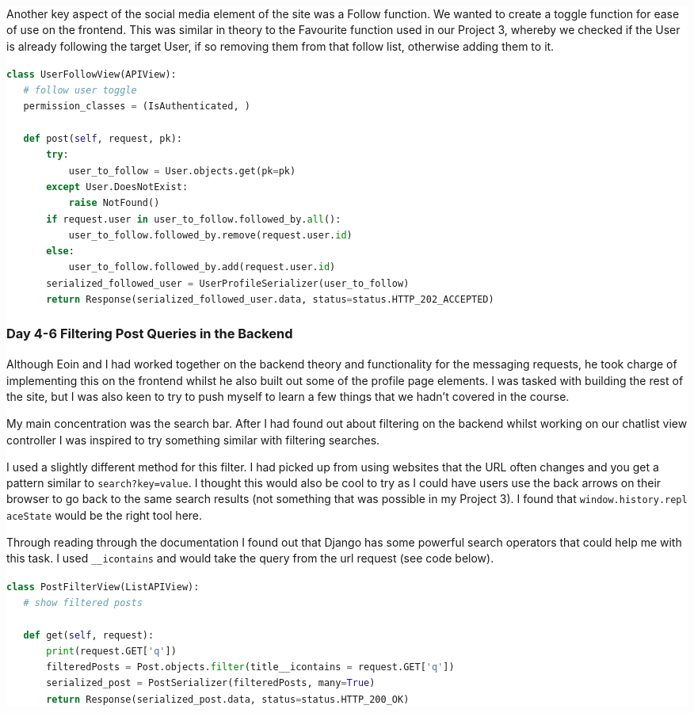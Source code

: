 Another key aspect of the social media element of the site was a Follow function. We wanted to create a toggle function for ease of use on the frontend. This was similar in theory to the Favourite function used in our Project 3, whereby we checked if the User is already following the target User, if so removing them from that follow list, otherwise adding them to it.

```python
class UserFollowView(APIView):
   # follow user toggle   
   permission_classes = (IsAuthenticated, )
 
   def post(self, request, pk):
       try:
           user_to_follow = User.objects.get(pk=pk)
       except User.DoesNotExist:
           raise NotFound()
       if request.user in user_to_follow.followed_by.all():
           user_to_follow.followed_by.remove(request.user.id)
       else:
           user_to_follow.followed_by.add(request.user.id)
       serialized_followed_user = UserProfileSerializer(user_to_follow)
       return Response(serialized_followed_user.data, status=status.HTTP_202_ACCEPTED)
```

### Day 4-6 Filtering Post Queries in the Backend

Although Eoin and I had worked together on the backend theory and functionality for the messaging requests, he took charge of implementing this on the frontend whilst he also built out some of the profile page elements. I was tasked with building the rest of the site, but I was also keen to try to push myself to learn a few things that we hadn’t covered in the course. 

My main concentration was the search bar. After I had found out about filtering on the backend whilst working on our chatlist view controller I was inspired to try something similar with filtering searches.

I used a slightly different method for this filter. I had picked up from using websites that the URL often changes and you get a pattern similar to `search?key=value`. I thought this would also be cool to try as I could have users use the back arrows on their browser to go back to the same search results (not something that was possible in my Project 3). I found that `window.history.replaceState` would be the right tool here. 

Through reading through the documentation I found out that Django has some powerful search operators that could help me with this task. I used `__icontains` and would take the query from the url request (see code below).

```python
class PostFilterView(ListAPIView):
   # show filtered posts
 
   def get(self, request):
       print(request.GET['q'])
       filteredPosts = Post.objects.filter(title__icontains = request.GET['q'])
       serialized_post = PostSerializer(filteredPosts, many=True)
       return Response(serialized_post.data, status=status.HTTP_200_OK)
```
